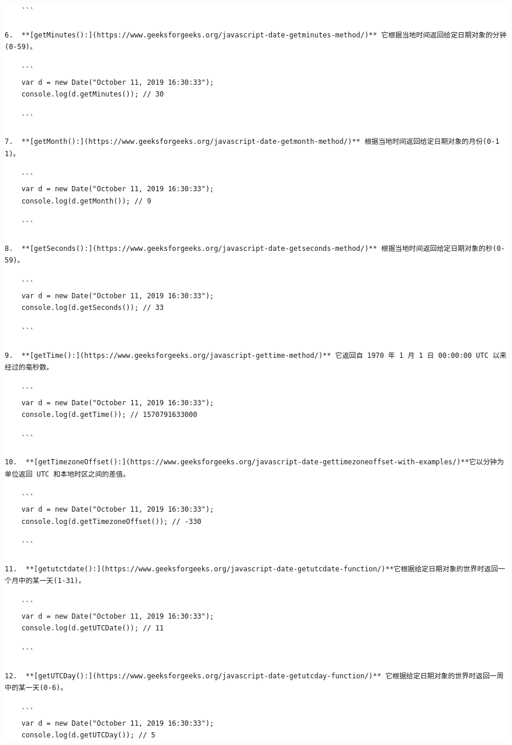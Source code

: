         ```

    6.  **[getMinutes():](https://www.geeksforgeeks.org/javascript-date-getminutes-method/)** 它根据当地时间返回给定日期对象的分钟(0-59)。

        ```
        var d = new Date("October 11, 2019 16:30:33");
        console.log(d.getMinutes()); // 30

        ```

    7.  **[getMonth():](https://www.geeksforgeeks.org/javascript-date-getmonth-method/)** 根据当地时间返回给定日期对象的月份(0-11)。

        ```
        var d = new Date("October 11, 2019 16:30:33");
        console.log(d.getMonth()); // 9

        ```

    8.  **[getSeconds():](https://www.geeksforgeeks.org/javascript-date-getseconds-method/)** 根据当地时间返回给定日期对象的秒(0-59)。

        ```
        var d = new Date("October 11, 2019 16:30:33");
        console.log(d.getSeconds()); // 33

        ```

    9.  **[getTime():](https://www.geeksforgeeks.org/javascript-gettime-method/)** 它返回自 1970 年 1 月 1 日 00:00:00 UTC 以来经过的毫秒数。

        ```
        var d = new Date("October 11, 2019 16:30:33");
        console.log(d.getTime()); // 1570791633000

        ```

    10.  **[getTimezoneOffset():](https://www.geeksforgeeks.org/javascript-date-gettimezoneoffset-with-examples/)**它以分钟为单位返回 UTC 和本地时区之间的差值。

        ```
        var d = new Date("October 11, 2019 16:30:33");
        console.log(d.getTimezoneOffset()); // -330

        ```

    11.  **[getutctdate():](https://www.geeksforgeeks.org/javascript-date-getutcdate-function/)**它根据给定日期对象的世界时返回一个月中的某一天(1-31)。

        ```
        var d = new Date("October 11, 2019 16:30:33");
        console.log(d.getUTCDate()); // 11

        ```

    12.  **[getUTCDay():](https://www.geeksforgeeks.org/javascript-date-getutcday-function/)** 它根据给定日期对象的世界时返回一周中的某一天(0-6)。

        ```
        var d = new Date("October 11, 2019 16:30:33");
        console.log(d.getUTCDay()); // 5
